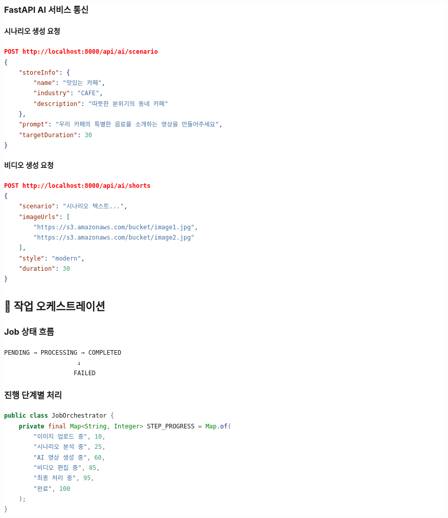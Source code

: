 ### FastAPI AI 서비스 통신

#### 시나리오 생성 요청
```json
POST http://localhost:8000/api/ai/scenario
{
    "storeInfo": {
        "name": "맛있는 카페",
        "industry": "CAFE",
        "description": "따뜻한 분위기의 동네 카페"
    },
    "prompt": "우리 카페의 특별한 음료를 소개하는 영상을 만들어주세요",
    "targetDuration": 30
}
```

#### 비디오 생성 요청
```json
POST http://localhost:8000/api/ai/shorts
{
    "scenario": "시나리오 텍스트...",
    "imageUrls": [
        "https://s3.amazonaws.com/bucket/image1.jpg",
        "https://s3.amazonaws.com/bucket/image2.jpg"
    ],
    "style": "modern",
    "duration": 30
}
```

## 🎯 작업 오케스트레이션

### Job 상태 흐름
```
PENDING → PROCESSING → COMPLETED
                    ↓
                   FAILED
```

### 진행 단계별 처리
```java
public class JobOrchestrator {
    private final Map<String, Integer> STEP_PROGRESS = Map.of(
        "이미지 업로드 중", 10,
        "시나리오 분석 중", 25,
        "AI 영상 생성 중", 60,
        "비디오 편집 중", 85,
        "최종 처리 중", 95,
        "완료", 100
    );
}
```
